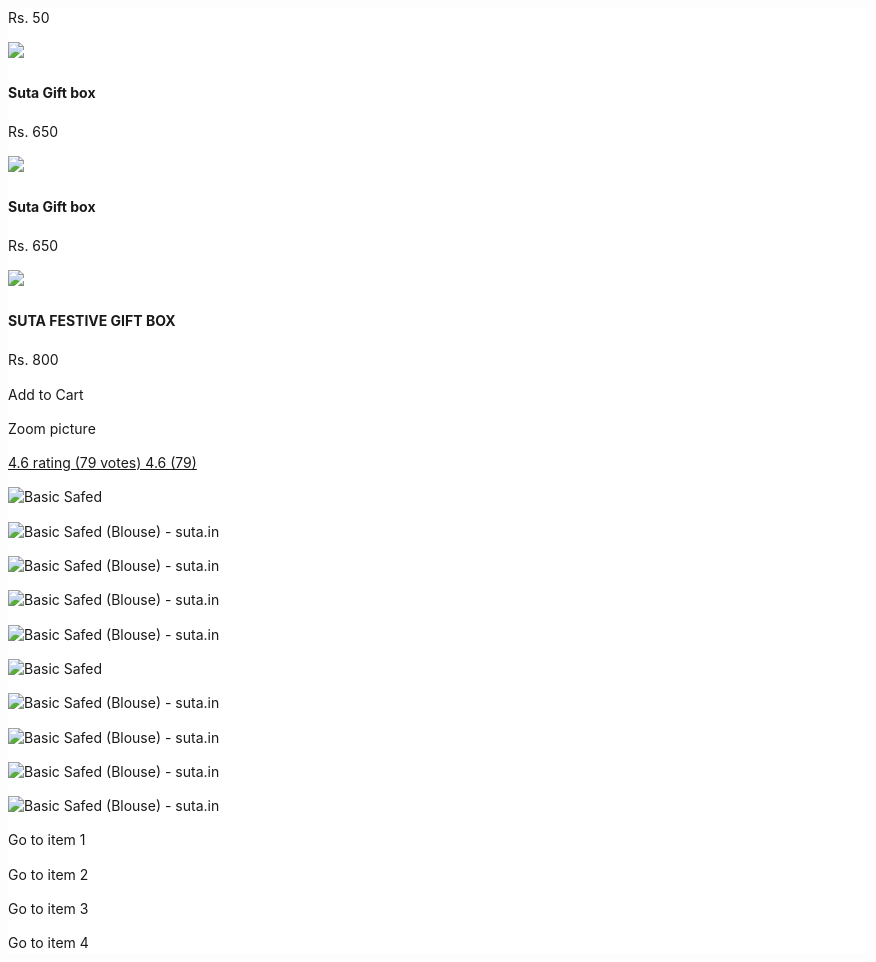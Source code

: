 Rs. 50

![](//suta.in/cdn/shop/files/sutapinkgiftboxnoneditDSC_0946-9_100x.jpg?v=1702461705)

#### Suta Gift box

Rs. 650

![](//suta.in/cdn/shop/files/sutagreengiftboxnoneditDSC00438-17_4e17c8e0-7c6f-41c4-b2ff-e4751ed2fd10_100x.jpg?v=1721040722)

#### Suta Gift box

Rs. 650

![](//suta.in/cdn/shop/files/IMG_7065_1d2465ac-dd4d-408f-8ff6-176eb047f83d_100x.jpg?v=1720263445)

#### SUTA FESTIVE GIFT BOX

Rs. 800

Add to Cart

Zoom picture

[4.6 rating (79 votes) 4.6 (79)](#looxReviews)

![Basic Safed](//suta.in/cdn/shop/files/Cobweb_3_dd3eeed3-3d9a-42ba-bbdf-096945ba9cec.jpg?v=1697198521&width=3674)

![Basic Safed (Blouse) - suta.in](//suta.in/cdn/shop/files/basic-safed-blouse-821369.jpg?v=1718388580&width=900)

![Basic Safed (Blouse) - suta.in](//suta.in/cdn/shop/files/basic-safed-blouse-748435.jpg?v=1718388580&width=600)

![Basic Safed (Blouse) - suta.in](//suta.in/cdn/shop/files/basic-safed-blouse-610392.jpg?v=1718388580&width=900)

![Basic Safed (Blouse) - suta.in](//suta.in/cdn/shop/files/basic-safed-blouse-484889.jpg?v=1718388580&width=600)

![Basic Safed](//suta.in/cdn/shop/files/Cobweb_3_dd3eeed3-3d9a-42ba-bbdf-096945ba9cec.jpg?v=1697198521&width=3674)

![Basic Safed (Blouse) - suta.in](//suta.in/cdn/shop/files/basic-safed-blouse-821369.jpg?v=1718388580&width=900)

![Basic Safed (Blouse) - suta.in](//suta.in/cdn/shop/files/basic-safed-blouse-748435.jpg?v=1718388580&width=600)

![Basic Safed (Blouse) - suta.in](//suta.in/cdn/shop/files/basic-safed-blouse-610392.jpg?v=1718388580&width=900)

![Basic Safed (Blouse) - suta.in](//suta.in/cdn/shop/files/basic-safed-blouse-484889.jpg?v=1718388580&width=600)

Go to item 1

Go to item 2

Go to item 3

Go to item 4
